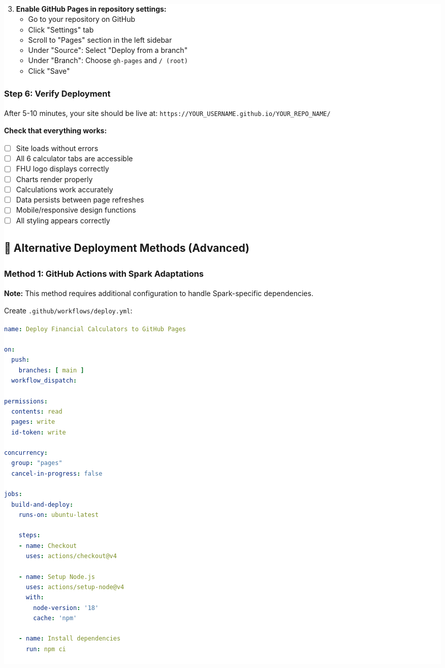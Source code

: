 3. **Enable GitHub Pages in repository settings:**
   - Go to your repository on GitHub
   - Click "Settings" tab
   - Scroll to "Pages" section in the left sidebar
   - Under "Source": Select "Deploy from a branch"
   - Under "Branch": Choose `gh-pages` and `/ (root)`
   - Click "Save"

### Step 6: Verify Deployment

After 5-10 minutes, your site should be live at:
`https://YOUR_USERNAME.github.io/YOUR_REPO_NAME/`

**Check that everything works:**
- [ ] Site loads without errors
- [ ] All 6 calculator tabs are accessible
- [ ] FHU logo displays correctly
- [ ] Charts render properly
- [ ] Calculations work accurately
- [ ] Data persists between page refreshes
- [ ] Mobile/responsive design functions
- [ ] All styling appears correctly

## 🔧 Alternative Deployment Methods (Advanced)

### Method 1: GitHub Actions with Spark Adaptations

**Note:** This method requires additional configuration to handle Spark-specific dependencies.

Create `.github/workflows/deploy.yml`:

```yaml
name: Deploy Financial Calculators to GitHub Pages

on:
  push:
    branches: [ main ]
  workflow_dispatch:

permissions:
  contents: read
  pages: write
  id-token: write

concurrency:
  group: "pages"
  cancel-in-progress: false

jobs:
  build-and-deploy:
    runs-on: ubuntu-latest
    
    steps:
    - name: Checkout
      uses: actions/checkout@v4
    
    - name: Setup Node.js
      uses: actions/setup-node@v4
      with:
        node-version: '18'
        cache: 'npm'
    
    - name: Install dependencies
      run: npm ci
    
```